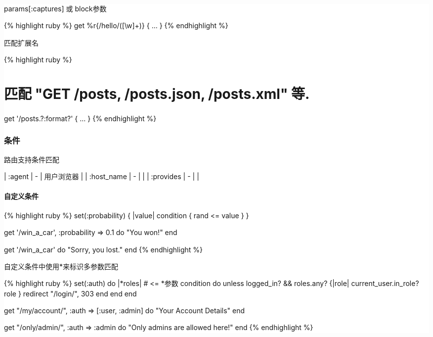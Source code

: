 params[:captures] 或 block参数

{% highlight ruby %}
get %r{/hello/([\w]+)} { ... }
{% endhighlight %}

匹配扩展名

{% highlight ruby %}
# 匹配 "GET /posts, /posts.json, /posts.xml" 等.
get '/posts.?:format?' { ... }
{% endhighlight %}

### 条件

路由支持条件匹配

| :agent	| - | 用户浏览器 |
| :host_name | - | |
| :provides | - | |

#### 自定义条件 

{% highlight ruby %}
set(:probability) { |value| condition { rand <= value } }

get '/win_a_car', :probability => 0.1 do
  "You won!"
end

get '/win_a_car' do
  "Sorry, you lost."
end
{% endhighlight %}

自定义条件中使用*来标识多参数匹配

{% highlight ruby %}
set(:auth) do |*roles|   # <= *参数
  condition do
    unless logged_in? && roles.any? {|role| current_user.in_role? role }
      redirect "/login/", 303
    end
  end
end

get "/my/account/", :auth => [:user, :admin] do
  "Your Account Details"
end

get "/only/admin/", :auth => :admin do
  "Only admins are allowed here!"
end
{% endhighlight %}
